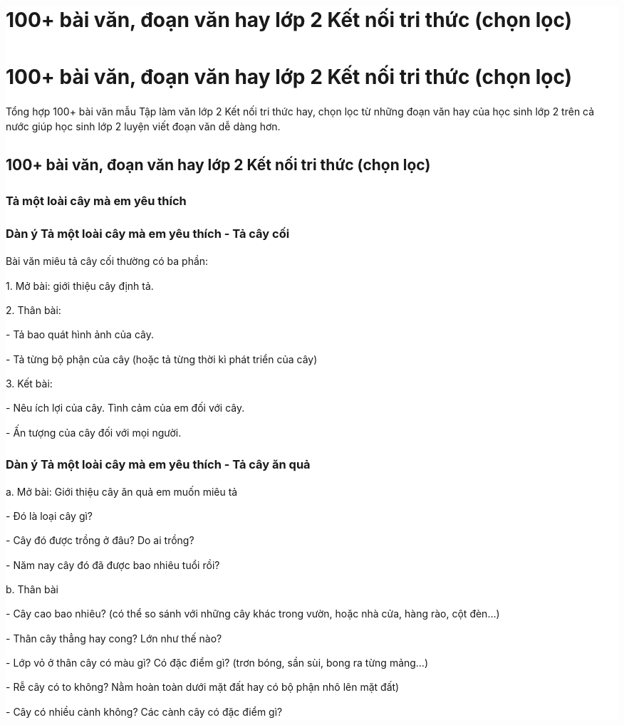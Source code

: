 # 100+ bài văn, đoạn văn hay lớp 2 Kết nối tri thức (chọn lọc)

# 100+ bài văn, đoạn văn hay lớp 2 Kết nối tri thức (chọn lọc)

Tổng hợp 100+ bài văn mẫu Tập làm văn lớp 2 Kết nối tri thức hay, chọn lọc từ những đoạn văn hay của học sinh lớp 2 trên cả nước giúp học sinh lớp 2 luyện viết đoạn văn dễ dàng hơn.

## 100+ bài văn, đoạn văn hay lớp 2 Kết nối tri thức (chọn lọc)

### **Tả một loài cây mà em yêu thích**

### **Dàn ý Tả một loài cây mà em yêu thích - Tả cây cối**

Bài văn miêu tả cây cối thường có ba phần:

1\. Mở bài: giới thiệu cây định tả.

2\. Thân bài:

\- Tả bao quát hình ảnh của cây.

\- Tả từng bộ phận của cây (hoặc tả từng thời kì phát triển của cây)

3\. Kết bài:

\- Nêu ích lợi của cây. Tình cảm của em đối với cây.

\- Ấn tượng của cây đối với mọi người.

### **Dàn ý Tả một loài cây mà em yêu thích - Tả cây ăn quả**

a. Mở bài: Giới thiệu cây ăn quả em muốn miêu tả

\- Đó là loại cây gì?

\- Cây đó được trồng ở đâu? Do ai trồng?

\- Năm nay cây đó đã được bao nhiêu tuổi rồi?

b. Thân bài

\- Cây cao bao nhiêu? (có thể so sánh với những cây khác trong vườn, hoặc nhà cửa, hàng rào, cột đèn…)

\- Thân cây thẳng hay cong? Lớn như thế nào?

\- Lớp vỏ ở thân cây có màu gì? Có đặc điểm gì? (trơn bóng, sần sùi, bong ra từng mảng…)

\- Rễ cây có to không? Nằm hoàn toàn dưới mặt đất hay có bộ phận nhô lên mặt đất)

\- Cây có nhiều cành không? Các cành cây có đặc điểm gì?
